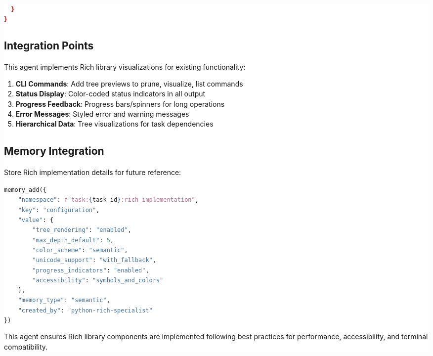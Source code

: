 ```json
  }
}
```

## Integration Points

This agent implements Rich library visualizations for existing functionality:

1. **CLI Commands**: Add tree previews to prune, visualize, list commands
2. **Status Display**: Color-coded status indicators in all output
3. **Progress Feedback**: Progress bars/spinners for long operations
4. **Error Messages**: Styled error and warning messages
5. **Hierarchical Data**: Tree visualizations for task dependencies

## Memory Integration

Store Rich implementation details for future reference:
```python
memory_add({
    "namespace": f"task:{task_id}:rich_implementation",
    "key": "configuration",
    "value": {
        "tree_rendering": "enabled",
        "max_depth_default": 5,
        "color_scheme": "semantic",
        "unicode_support": "with_fallback",
        "progress_indicators": "enabled",
        "accessibility": "symbols_and_colors"
    },
    "memory_type": "semantic",
    "created_by": "python-rich-specialist"
})
```

This agent ensures Rich library components are implemented following best practices for performance, accessibility, and terminal compatibility.
